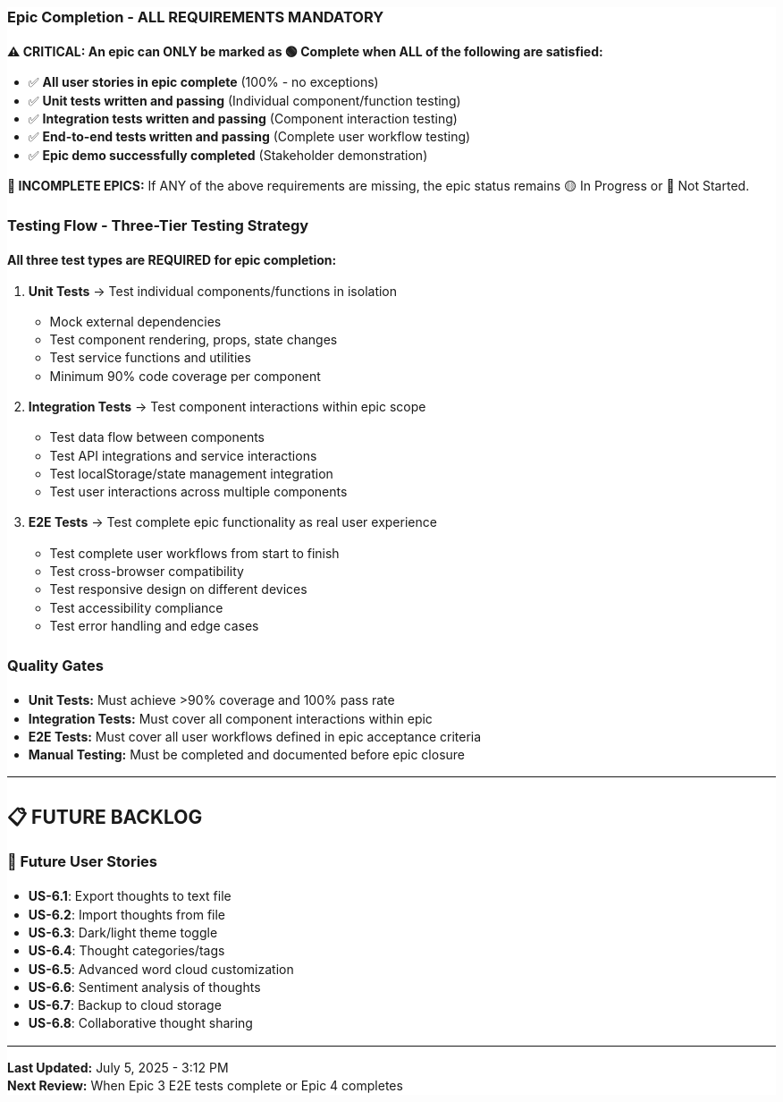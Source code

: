 ### Epic Completion - ALL REQUIREMENTS MANDATORY
**⚠️ CRITICAL: An epic can ONLY be marked as 🟢 Complete when ALL of the following are satisfied:**

- ✅ **All user stories in epic complete** (100% - no exceptions)
- ✅ **Unit tests written and passing** (Individual component/function testing)
- ✅ **Integration tests written and passing** (Component interaction testing)
- ✅ **End-to-end tests written and passing** (Complete user workflow testing)
- ✅ **Epic demo successfully completed** (Stakeholder demonstration)

**🚫 INCOMPLETE EPICS:** If ANY of the above requirements are missing, the epic status remains 🟡 In Progress or 🔴 Not Started.

### Testing Flow - Three-Tier Testing Strategy
**All three test types are REQUIRED for epic completion:**

1. **Unit Tests** → Test individual components/functions in isolation
   - Mock external dependencies
   - Test component rendering, props, state changes
   - Test service functions and utilities
   - Minimum 90% code coverage per component

2. **Integration Tests** → Test component interactions within epic scope
   - Test data flow between components
   - Test API integrations and service interactions
   - Test localStorage/state management integration
   - Test user interactions across multiple components

3. **E2E Tests** → Test complete epic functionality as real user experience
   - Test complete user workflows from start to finish
   - Test cross-browser compatibility
   - Test responsive design on different devices
   - Test accessibility compliance
   - Test error handling and edge cases

### Quality Gates
- **Unit Tests:** Must achieve >90% coverage and 100% pass rate
- **Integration Tests:** Must cover all component interactions within epic
- **E2E Tests:** Must cover all user workflows defined in epic acceptance criteria
- **Manual Testing:** Must be completed and documented before epic closure

---

## 📋 FUTURE BACKLOG

### 🔮 Future User Stories
- **US-6.1**: Export thoughts to text file
- **US-6.2**: Import thoughts from file  
- **US-6.3**: Dark/light theme toggle
- **US-6.4**: Thought categories/tags
- **US-6.5**: Advanced word cloud customization
- **US-6.6**: Sentiment analysis of thoughts
- **US-6.7**: Backup to cloud storage
- **US-6.8**: Collaborative thought sharing

---

**Last Updated:** July 5, 2025 - 3:12 PM  
**Next Review:** When Epic 3 E2E tests complete or Epic 4 completes
